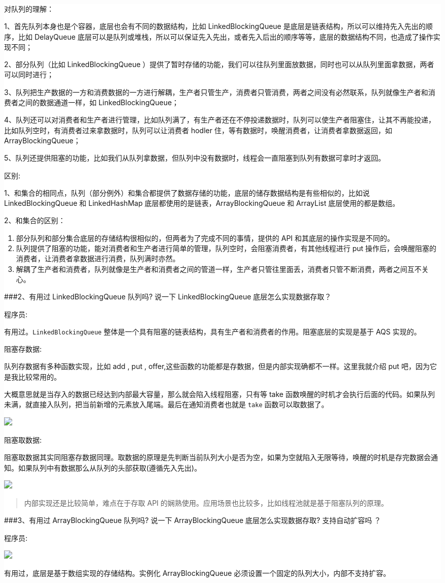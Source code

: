 对队列的理解：

1、首先队列本身也是个容器，底层也会有不同的数据结构，比如 LinkedBlockingQueue 是底层是链表结构，所以可以维持先入先出的顺序，比如 DelayQueue 底层可以是队列或堆栈，所以可以保证先入先出，或者先入后出的顺序等等，底层的数据结构不同，也造成了操作实现不同；

2、部分队列（比如 LinkedBlockingQueue ）提供了暂时存储的功能，我们可以往队列里面放数据，同时也可以从队列里面拿数据，两者可以同时进行；

3、队列把生产数据的一方和消费数据的一方进行解耦，生产者只管生产，消费者只管消费，两者之间没有必然联系，队列就像生产者和消费者之间的数据通道一样，如 LinkedBlockingQueue；

4、队列还可以对消费者和生产者进行管理，比如队列满了，有生产者还在不停投递数据时，队列可以使生产者阻塞住，让其不再能投递，比如队列空时，有消费者过来拿数据时，队列可以让消费者 hodler 住，等有数据时，唤醒消费者，让消费者拿数据返回，如 ArrayBlockingQueue；

5、队列还提供阻塞的功能，比如我们从队列拿数据，但队列中没有数据时，线程会一直阻塞到队列有数据可拿时才返回。



区别:

1、和集合的相同点，队列（部分例外）和集合都提供了数据存储的功能，底层的储存数据结构是有些相似的，比如说 LinkedBlockingQueue 和 LinkedHashMap 底层都使用的是链表，ArrayBlockingQueue 和 ArrayList 底层使用的都是数组。

2、和集合的区别：

1. 部分队列和部分集合底层的存储结构很相似的，但两者为了完成不同的事情，提供的 API 和其底层的操作实现是不同的。
2. 队列提供了阻塞的功能，能对消费者和生产者进行简单的管理，队列空时，会阻塞消费者，有其他线程进行 put 操作后，会唤醒阻塞的消费者，让消费者拿数据进行消费，队列满时亦然。
3. 解耦了生产者和消费者，队列就像是生产者和消费者之间的管道一样，生产者只管往里面丢，消费者只管不断消费，两者之间互不关心。



###2、有用过 LinkedBlockingQueue 队列吗? 说一下 LinkedBlockingQueue 底层怎么实现数据存取？

程序员:

有用过。`LinkedBlockingQueue` 整体是一个具有阻塞的链表结构，具有生产者和消费者的作用。阻塞底层的实现是基于 AQS 实现的。

阻塞存数据:

队列存数据有多种函数实现，比如 add , put , offer,这些函数的功能都是存数据，但是内部实现确都不一样。这里我就介绍 put 吧，因为它是我比较常用的。

大概意思就是当存入的数据已经达到内部最大容量，那么就会陷入线程阻塞，只有等 take 函数唤醒的时机才会执行后面的代码。如果队列未满，就直接入队列，把当前新增的元素放入尾端。最后在通知消费者也就是 `take` 函数可以取数据了。

![](https://devyk.oss-cn-qingdao.aliyuncs.com/blog/20200404151244.png)



阻塞取数据:

阻塞取数据其实同阻塞存数据同理。取数据的原理是先判断当前队列大小是否为空，如果为空就陷入无限等待，唤醒的时机是存完数据会通知。如果队列中有数据那么从队列的头部获取(遵循先入先出)。

![](https://devyk.oss-cn-qingdao.aliyuncs.com/blog/20200404151911.png)



>内部实现还是比较简单，难点在于存取 API 的娴熟使用。应用场景也比较多，比如线程池就是基于阻塞队列的原理。



###3、有用过 ArrayBlockingQueue 队列吗? 说一下 ArrayBlockingQueue 底层怎么实现数据存取? 支持自动扩容吗 ？

程序员:

![](https://devyk.oss-cn-qingdao.aliyuncs.com/blog/20200404152711.png)

有用过，底层是基于数组实现的存储结构。实例化 ArrayBlockingQueue 必须设置一个固定的队列大小，内部不支持扩容。
